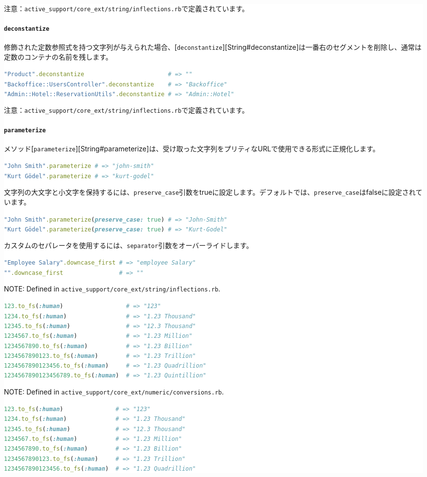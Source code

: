 注意：`active_support/core_ext/string/inflections.rb`で定義されています。

#### `deconstantize`

修飾された定数参照式を持つ文字列が与えられた場合、[`deconstantize`][String#deconstantize]は一番右のセグメントを削除し、通常は定数のコンテナの名前を残します。

```ruby
"Product".deconstantize                        # => ""
"Backoffice::UsersController".deconstantize    # => "Backoffice"
"Admin::Hotel::ReservationUtils".deconstantize # => "Admin::Hotel"
```

注意：`active_support/core_ext/string/inflections.rb`で定義されています。

#### `parameterize`

メソッド[`parameterize`][String#parameterize]は、受け取った文字列をプリティなURLで使用できる形式に正規化します。

```ruby
"John Smith".parameterize # => "john-smith"
"Kurt Gödel".parameterize # => "kurt-godel"
```

文字列の大文字と小文字を保持するには、`preserve_case`引数をtrueに設定します。デフォルトでは、`preserve_case`はfalseに設定されています。

```ruby
"John Smith".parameterize(preserve_case: true) # => "John-Smith"
"Kurt Gödel".parameterize(preserve_case: true) # => "Kurt-Godel"
```

カスタムのセパレータを使用するには、`separator`引数をオーバーライドします。
```ruby
"Employee Salary".downcase_first # => "employee Salary"
"".downcase_first                # => ""
```

NOTE: Defined in `active_support/core_ext/string/inflections.rb`.
```ruby
123.to_fs(:human)                  # => "123"
1234.to_fs(:human)                 # => "1.23 Thousand"
12345.to_fs(:human)                # => "12.3 Thousand"
1234567.to_fs(:human)              # => "1.23 Million"
1234567890.to_fs(:human)           # => "1.23 Billion"
1234567890123.to_fs(:human)        # => "1.23 Trillion"
1234567890123456.to_fs(:human)     # => "1.23 Quadrillion"
1234567890123456789.to_fs(:human)  # => "1.23 Quintillion"
```

NOTE: Defined in `active_support/core_ext/numeric/conversions.rb`.
```ruby
123.to_fs(:human)               # => "123"
1234.to_fs(:human)              # => "1.23 Thousand"
12345.to_fs(:human)             # => "12.3 Thousand"
1234567.to_fs(:human)           # => "1.23 Million"
1234567890.to_fs(:human)        # => "1.23 Billion"
1234567890123.to_fs(:human)     # => "1.23 Trillion"
1234567890123456.to_fs(:human)  # => "1.23 Quadrillion"
```
